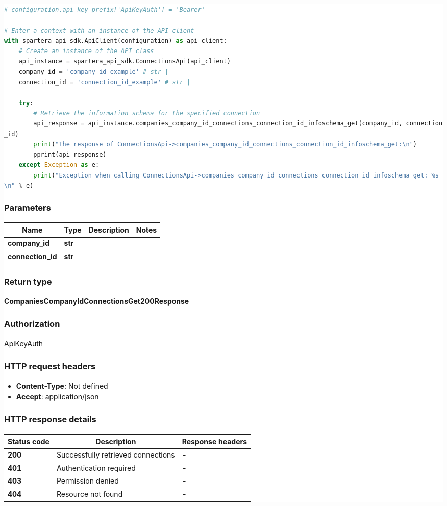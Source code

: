```python
# configuration.api_key_prefix['ApiKeyAuth'] = 'Bearer'

# Enter a context with an instance of the API client
with spartera_api_sdk.ApiClient(configuration) as api_client:
    # Create an instance of the API class
    api_instance = spartera_api_sdk.ConnectionsApi(api_client)
    company_id = 'company_id_example' # str | 
    connection_id = 'connection_id_example' # str | 

    try:
        # Retrieve the information schema for the specified connection
        api_response = api_instance.companies_company_id_connections_connection_id_infoschema_get(company_id, connection_id)
        print("The response of ConnectionsApi->companies_company_id_connections_connection_id_infoschema_get:\n")
        pprint(api_response)
    except Exception as e:
        print("Exception when calling ConnectionsApi->companies_company_id_connections_connection_id_infoschema_get: %s\n" % e)
```



### Parameters


Name | Type | Description  | Notes
------------- | ------------- | ------------- | -------------
 **company_id** | **str**|  | 
 **connection_id** | **str**|  | 

### Return type

[**CompaniesCompanyIdConnectionsGet200Response**](CompaniesCompanyIdConnectionsGet200Response.md)

### Authorization

[ApiKeyAuth](../README.md#ApiKeyAuth)

### HTTP request headers

 - **Content-Type**: Not defined
 - **Accept**: application/json

### HTTP response details

| Status code | Description | Response headers |
|-------------|-------------|------------------|
**200** | Successfully retrieved connections |  -  |
**401** | Authentication required |  -  |
**403** | Permission denied |  -  |
**404** | Resource not found |  -  |
